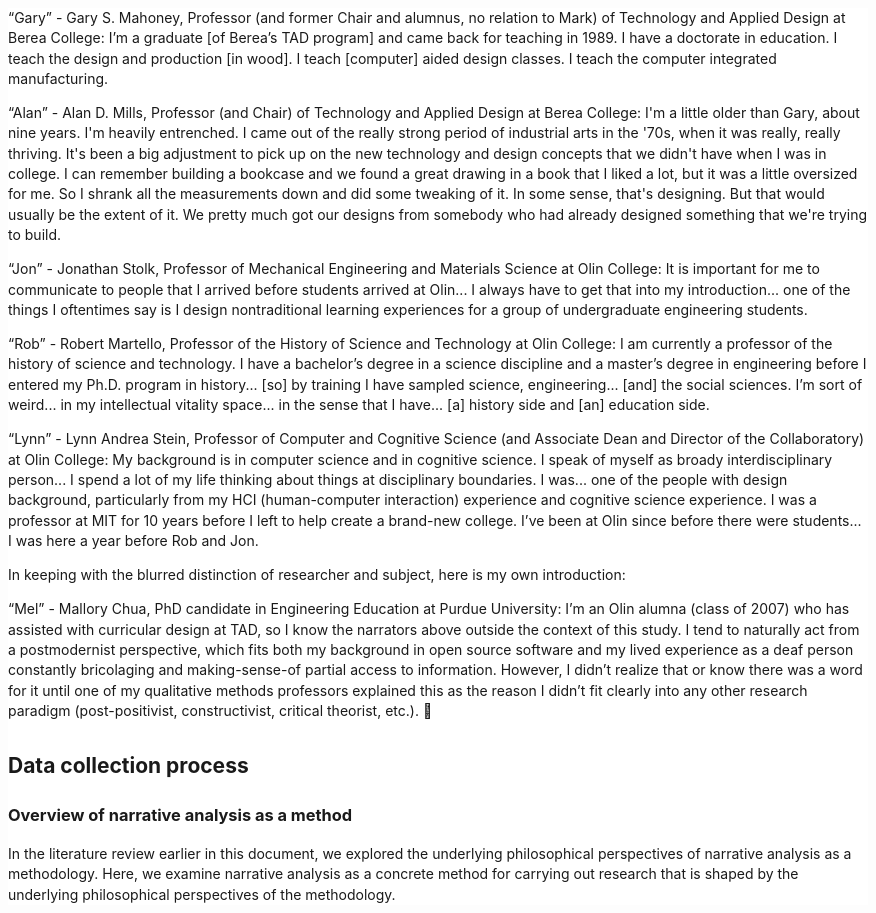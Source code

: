 “Gary” - Gary S. Mahoney, Professor (and former Chair and alumnus, no relation to Mark) of Technology and Applied Design at Berea College: I’m a graduate [of Berea’s TAD program] and came back for teaching in 1989. I have a doctorate in education. I teach the design and production [in wood].  I teach [computer] aided design classes.  I teach the computer integrated manufacturing.

“Alan” - Alan D. Mills, Professor (and Chair) of Technology and Applied Design at Berea College: I'm a little older than Gary, about nine years. I'm heavily entrenched.  I came out of the really strong period of industrial arts in the '70s, when it was really, really thriving. It's been a big adjustment to pick up on the new technology and design concepts that we didn't have when I was in college. I can remember building a bookcase and we found a great drawing in a book that I liked a lot, but it was a little oversized for me. So I shrank all the measurements down and did some tweaking of it. In some sense, that's designing. But that would usually be the extent of it. We pretty much got our designs from somebody who had already designed something that we're trying to build.

“Jon” - Jonathan Stolk, Professor of Mechanical Engineering and Materials Science at Olin College: It is important for me to communicate to people that I arrived before students arrived at Olin... I always have to get that into my introduction... one of the things I oftentimes say is I design nontraditional learning experiences for a group of undergraduate engineering students.

“Rob” - Robert Martello, Professor of the History of Science and Technology at Olin College: I am currently a professor of the history of science and technology. I have a bachelor’s degree in a science discipline and a master’s degree in engineering before I entered my Ph.D. program in history... [so] by training I have sampled science, engineering... [and] the social sciences. I’m sort of weird... in my intellectual vitality space... in the sense that I have... [a] history side and [an] education side.

“Lynn” - Lynn Andrea Stein, Professor of Computer and Cognitive Science (and Associate Dean and Director of the Collaboratory) at Olin College: My background is in computer science and in cognitive science. I speak of myself as broady interdisciplinary person... I spend a lot of my life thinking about things at disciplinary boundaries. I was... one of the people with design background, particularly from my HCI (human-computer interaction) experience and cognitive science experience. I was a professor at MIT for 10 years before I left to help create a brand-new college.  I’ve been at Olin since before there were students... I was here a year before Rob and Jon.

In keeping with the blurred distinction of researcher and subject, here is my own introduction:

“Mel” - Mallory Chua, PhD candidate in Engineering Education at Purdue University: I’m an Olin alumna (class of 2007) who has assisted with curricular design at TAD, so I know the narrators above outside the context of this study. I tend to naturally act from a postmodernist perspective, which fits both my background in open source software and my lived experience as a deaf person constantly bricolaging and making-sense-of partial access to information. However, I didn’t realize that or know there was a word for it until one of my qualitative methods professors explained this as the reason I didn’t fit clearly into any other research paradigm (post-positivist, constructivist, critical theorist, etc.).

## Data collection process

### Overview of narrative analysis as a method

In the literature review earlier in this document, we explored the underlying philosophical perspectives of narrative analysis as a methodology. Here, we examine narrative analysis as a concrete method for carrying out research that is shaped by the underlying philosophical perspectives of the methodology.
